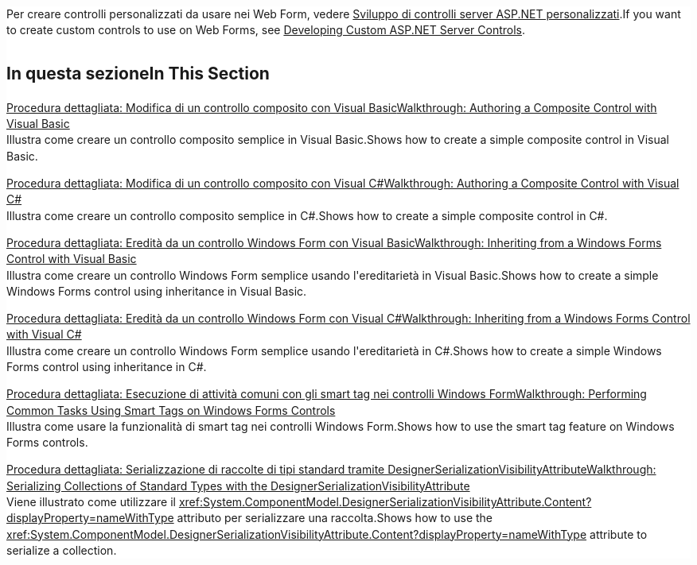  <span data-ttu-id="5bee4-110">Per creare controlli personalizzati da usare nei Web Form, vedere [Sviluppo di controlli server ASP.NET personalizzati](https://msdn.microsoft.com/library/fbe26c16-cff4-4089-b3dd-877411f0c0ef).</span><span class="sxs-lookup"><span data-stu-id="5bee4-110">If you want to create custom controls to use on Web Forms, see [Developing Custom ASP.NET Server Controls](https://msdn.microsoft.com/library/fbe26c16-cff4-4089-b3dd-877411f0c0ef).</span></span>  
  
## <a name="in-this-section"></a><span data-ttu-id="5bee4-111">In questa sezione</span><span class="sxs-lookup"><span data-stu-id="5bee4-111">In This Section</span></span>  
 [<span data-ttu-id="5bee4-112">Procedura dettagliata: Modifica di un controllo composito con Visual Basic</span><span class="sxs-lookup"><span data-stu-id="5bee4-112">Walkthrough: Authoring a Composite Control with Visual Basic</span></span>](../../../../docs/framework/winforms/controls/walkthrough-authoring-a-composite-control-with-visual-basic.md)  
 <span data-ttu-id="5bee4-113">Illustra come creare un controllo composito semplice in Visual Basic.</span><span class="sxs-lookup"><span data-stu-id="5bee4-113">Shows how to create a simple composite control in Visual Basic.</span></span>  
  
 [<span data-ttu-id="5bee4-114">Procedura dettagliata: Modifica di un controllo composito con Visual C#</span><span class="sxs-lookup"><span data-stu-id="5bee4-114">Walkthrough: Authoring a Composite Control with Visual C#</span></span>](../../../../docs/framework/winforms/controls/walkthrough-authoring-a-composite-control-with-visual-csharp.md)  
 <span data-ttu-id="5bee4-115">Illustra come creare un controllo composito semplice in C#.</span><span class="sxs-lookup"><span data-stu-id="5bee4-115">Shows how to create a simple composite control in C#.</span></span>  
  
 [<span data-ttu-id="5bee4-116">Procedura dettagliata: Eredità da un controllo Windows Form con Visual Basic</span><span class="sxs-lookup"><span data-stu-id="5bee4-116">Walkthrough: Inheriting from a Windows Forms Control with Visual Basic</span></span>](../../../../docs/framework/winforms/controls/walkthrough-inheriting-from-a-windows-forms-control-with-visual-basic.md)  
 <span data-ttu-id="5bee4-117">Illustra come creare un controllo Windows Form semplice usando l'ereditarietà in Visual Basic.</span><span class="sxs-lookup"><span data-stu-id="5bee4-117">Shows how to create a simple Windows Forms control using inheritance in Visual Basic.</span></span>  
  
 [<span data-ttu-id="5bee4-118">Procedura dettagliata: Eredità da un controllo Windows Form con Visual C#</span><span class="sxs-lookup"><span data-stu-id="5bee4-118">Walkthrough: Inheriting from a Windows Forms Control with Visual C#</span></span>](../../../../docs/framework/winforms/controls/walkthrough-inheriting-from-a-windows-forms-control-with-visual-csharp.md)  
 <span data-ttu-id="5bee4-119">Illustra come creare un controllo Windows Form semplice usando l'ereditarietà in C#.</span><span class="sxs-lookup"><span data-stu-id="5bee4-119">Shows how to create a simple Windows Forms control using inheritance in C#.</span></span>  
  
 [<span data-ttu-id="5bee4-120">Procedura dettagliata: Esecuzione di attività comuni con gli smart tag nei controlli Windows Form</span><span class="sxs-lookup"><span data-stu-id="5bee4-120">Walkthrough: Performing Common Tasks Using Smart Tags on Windows Forms Controls</span></span>](../../../../docs/framework/winforms/controls/performing-common-tasks-using-smart-tags-on-wf-controls.md)  
 <span data-ttu-id="5bee4-121">Illustra come usare la funzionalità di smart tag nei controlli Windows Form.</span><span class="sxs-lookup"><span data-stu-id="5bee4-121">Shows how to use the smart tag feature on Windows Forms controls.</span></span>  
  
 [<span data-ttu-id="5bee4-122">Procedura dettagliata: Serializzazione di raccolte di tipi standard tramite DesignerSerializationVisibilityAttribute</span><span class="sxs-lookup"><span data-stu-id="5bee4-122">Walkthrough: Serializing Collections of Standard Types with the DesignerSerializationVisibilityAttribute</span></span>](../../../../docs/framework/winforms/controls/serializing-collections-designerserializationvisibilityattribute.md)  
 <span data-ttu-id="5bee4-123">Viene illustrato come utilizzare il <xref:System.ComponentModel.DesignerSerializationVisibilityAttribute.Content?displayProperty=nameWithType> attributo per serializzare una raccolta.</span><span class="sxs-lookup"><span data-stu-id="5bee4-123">Shows how to use the <xref:System.ComponentModel.DesignerSerializationVisibilityAttribute.Content?displayProperty=nameWithType> attribute to serialize a collection.</span></span>  
  